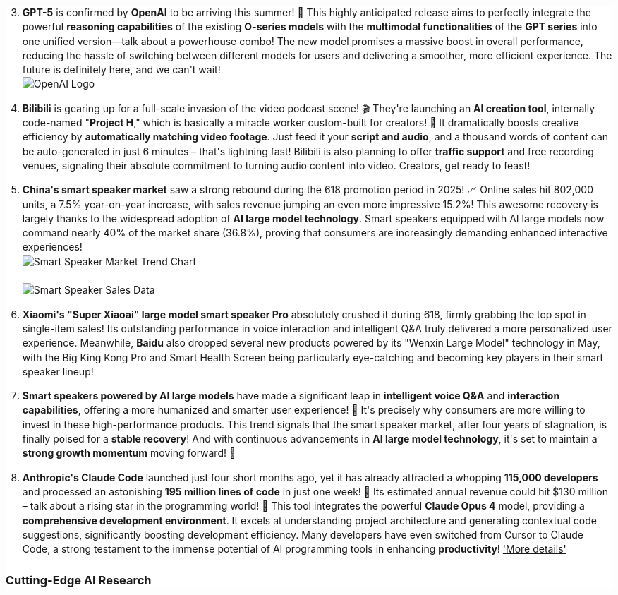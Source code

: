 3.  **GPT-5** is confirmed by **OpenAI** to be arriving this summer! 🎉 This highly anticipated release aims to perfectly integrate the powerful **reasoning capabilities** of the existing **O-series models** with the **multimodal functionalities** of the **GPT series** into one unified version—talk about a powerhouse combo! The new model promises a massive boost in overall performance, reducing the hassle of switching between different models for users and delivering a smoother, more efficient experience. The future is definitely here, and we can't wait!
    <br/> ![OpenAI Logo](https://cdn.jsdmirror.com/gh/justlovemaki/imagehub@main/images/2025/07/news_01k022tfgvfp0rx840eyn4per5.avif) <br/>

4.  **Bilibili** is gearing up for a full-scale invasion of the video podcast scene! 🎬 They're launching an **AI creation tool**, internally code-named "**Project H**," which is basically a miracle worker custom-built for creators! 🚀 It dramatically boosts creative efficiency by **automatically matching video footage**. Just feed it your **script and audio**, and a thousand words of content can be auto-generated in just 6 minutes – that's lightning fast! Bilibili is also planning to offer **traffic support** and free recording venues, signaling their absolute commitment to turning audio content into video. Creators, get ready to feast!

5.  **China's smart speaker market** saw a strong rebound during the 618 promotion period in 2025! 📈 Online sales hit 802,000 units, a 7.5% year-on-year increase, with sales revenue jumping an even more impressive 15.2%! This awesome recovery is largely thanks to the widespread adoption of **AI large model technology**. Smart speakers equipped with AI large models now command nearly 40% of the market share (36.8%), proving that consumers are increasingly demanding enhanced interactive experiences!
    <br/> ![Smart Speaker Market Trend Chart](https://cdn.jsdmirror.com/gh/justlovemaki/imagehub@main/images/2025/07/news_01k022tgvce3a9726wyjnad2nm.avif) <br/>
    <br/> ![Smart Speaker Sales Data](https://cdn.jsdmirror.com/gh/justlovemaki/imagehub@main/images/2025/07/news_01k022tjc3esz8cn230c25t1dk.avif) <br/>

6.  **Xiaomi's "Super Xiaoai" large model smart speaker Pro** absolutely crushed it during 618, firmly grabbing the top spot in single-item sales! Its outstanding performance in voice interaction and intelligent Q&A truly delivered a more personalized user experience. Meanwhile, **Baidu** also dropped several new products powered by its "Wenxin Large Model" technology in May, with the Big King Kong Pro and Smart Health Screen being particularly eye-catching and becoming key players in their smart speaker lineup!

7.  **Smart speakers powered by AI large models** have made a significant leap in **intelligent voice Q&A** and **interaction capabilities**, offering a more humanized and smarter user experience! 💖 It's precisely why consumers are more willing to invest in these high-performance products. This trend signals that the smart speaker market, after four years of stagnation, is finally poised for a **stable recovery**! And with continuous advancements in **AI large model technology**, it's set to maintain a **strong growth momentum** moving forward! 🚀

8.  **Anthropic's Claude Code** launched just four short months ago, yet it has already attracted a whopping **115,000 developers** and processed an astonishing **195 million lines of code** in just one week! 🤯 Its estimated annual revenue could hit $130 million – talk about a rising star in the programming world! 🌟 This tool integrates the powerful **Claude Opus 4** model, providing a **comprehensive development environment**. It excels at understanding project architecture and generating contextual code suggestions, significantly boosting development efficiency. Many developers have even switched from Cursor to Claude Code, a strong testament to the immense potential of AI programming tools in enhancing **productivity**!
    ['More details'](https://www.jiqizhixin.com/articles/2025-07-07-11)

### Cutting-Edge AI Research
